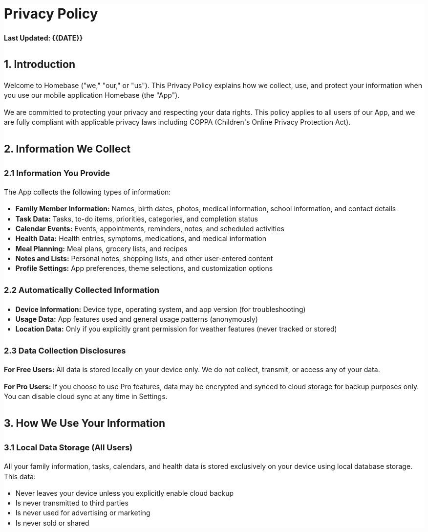 # Privacy Policy

**Last Updated: {{DATE}}**

## 1. Introduction

Welcome to Homebase ("we," "our," or "us"). This Privacy Policy explains how we collect, use, and protect your information when you use our mobile application Homebase (the "App").

We are committed to protecting your privacy and respecting your data rights. This policy applies to all users of our App, and we are fully compliant with applicable privacy laws including COPPA (Children's Online Privacy Protection Act).

## 2. Information We Collect

### 2.1 Information You Provide

The App collects the following types of information:

- **Family Member Information:** Names, birth dates, photos, medical information, school information, and contact details
- **Task Data:** Tasks, to-do items, priorities, categories, and completion status
- **Calendar Events:** Events, appointments, reminders, notes, and scheduled activities
- **Health Data:** Health entries, symptoms, medications, and medical information
- **Meal Planning:** Meal plans, grocery lists, and recipes
- **Notes and Lists:** Personal notes, shopping lists, and other user-entered content
- **Profile Settings:** App preferences, theme selections, and customization options

### 2.2 Automatically Collected Information

- **Device Information:** Device type, operating system, and app version (for troubleshooting)
- **Usage Data:** App features used and general usage patterns (anonymously)
- **Location Data:** Only if you explicitly grant permission for weather features (never tracked or stored)

### 2.3 Data Collection Disclosures

**For Free Users:** All data is stored locally on your device only. We do not collect, transmit, or access any of your data.

**For Pro Users:** If you choose to use Pro features, data may be encrypted and synced to cloud storage for backup purposes only. You can disable cloud sync at any time in Settings.

## 3. How We Use Your Information

### 3.1 Local Data Storage (All Users)

All your family information, tasks, calendars, and health data is stored exclusively on your device using local database storage. This data:

- Never leaves your device unless you explicitly enable cloud backup
- Is never transmitted to third parties
- Is never used for advertising or marketing
- Is never sold or shared
